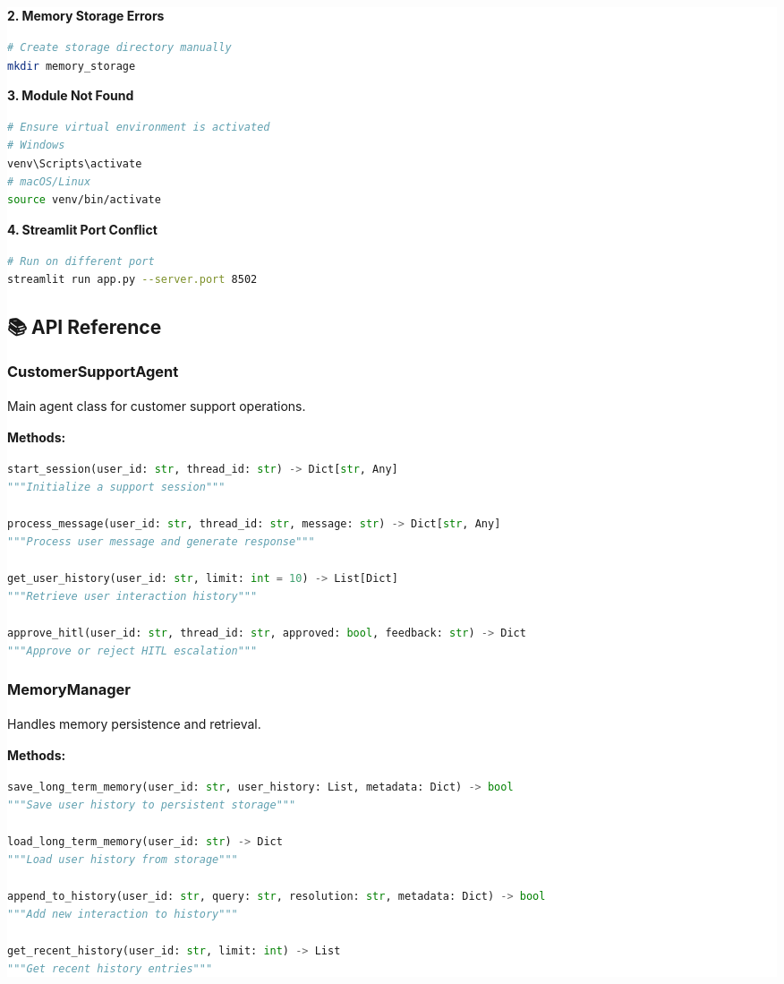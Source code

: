 **2. Memory Storage Errors**
```bash
# Create storage directory manually
mkdir memory_storage
```

**3. Module Not Found**
```bash
# Ensure virtual environment is activated
# Windows
venv\Scripts\activate
# macOS/Linux
source venv/bin/activate
```

**4. Streamlit Port Conflict**
```bash
# Run on different port
streamlit run app.py --server.port 8502
```

## 📚 API Reference

### CustomerSupportAgent

Main agent class for customer support operations.

**Methods:**

```python
start_session(user_id: str, thread_id: str) -> Dict[str, Any]
"""Initialize a support session"""

process_message(user_id: str, thread_id: str, message: str) -> Dict[str, Any]
"""Process user message and generate response"""

get_user_history(user_id: str, limit: int = 10) -> List[Dict]
"""Retrieve user interaction history"""

approve_hitl(user_id: str, thread_id: str, approved: bool, feedback: str) -> Dict
"""Approve or reject HITL escalation"""
```

### MemoryManager

Handles memory persistence and retrieval.

**Methods:**

```python
save_long_term_memory(user_id: str, user_history: List, metadata: Dict) -> bool
"""Save user history to persistent storage"""

load_long_term_memory(user_id: str) -> Dict
"""Load user history from storage"""

append_to_history(user_id: str, query: str, resolution: str, metadata: Dict) -> bool
"""Add new interaction to history"""

get_recent_history(user_id: str, limit: int) -> List
"""Get recent history entries"""
```
